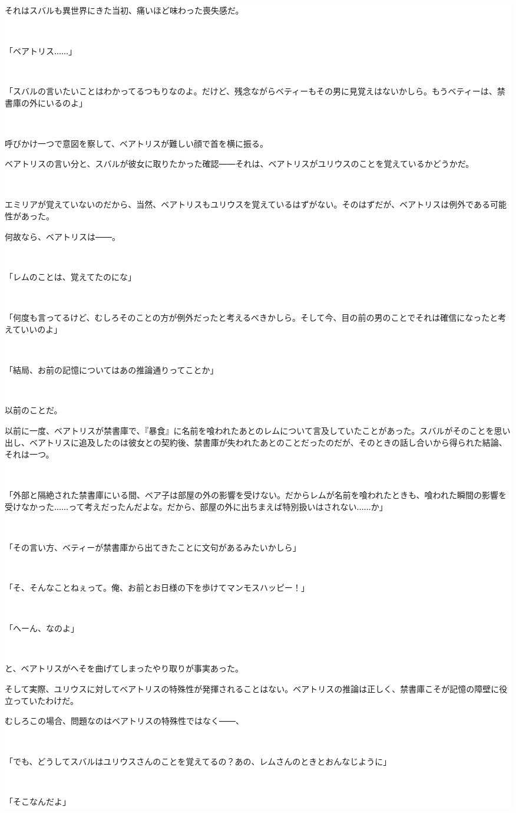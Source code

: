 それはスバルも異世界にきた当初、痛いほど味わった喪失感だ。

　

「ベアトリス……」

　

「スバルの言いたいことはわかってるつもりなのよ。だけど、残念ながらベティーもその男に見覚えはないかしら。もうベティーは、禁書庫の外にいるのよ」

　

呼びかけ一つで意図を察して、ベアトリスが難しい顔で首を横に振る。

ベアトリスの言い分と、スバルが彼女に取りたかった確認――それは、ベアトリスがユリウスのことを覚えているかどうかだ。

　

エミリアが覚えていないのだから、当然、ベアトリスもユリウスを覚えているはずがない。そのはずだが、ベアトリスは例外である可能性があった。

何故なら、ベアトリスは――。

　

「レムのことは、覚えてたのにな」

　

「何度も言ってるけど、むしろそのことの方が例外だったと考えるべきかしら。そして今、目の前の男のことでそれは確信になったと考えていいのよ」

　

「結局、お前の記憶についてはあの推論通りってことか」

　

以前のことだ。

以前に一度、ベアトリスが禁書庫で、『暴食』に名前を喰われたあとのレムについて言及していたことがあった。スバルがそのことを思い出し、ベアトリスに追及したのは彼女との契約後、禁書庫が失われたあとのことだったのだが、そのときの話し合いから得られた結論、それは一つ。

　

「外部と隔絶された禁書庫にいる間、ベア子は部屋の外の影響を受けない。だからレムが名前を喰われたときも、喰われた瞬間の影響を受けなかった……って考えだったんだよな。だから、部屋の外に出ちまえば特別扱いはされない……か」

　

「その言い方、ベティーが禁書庫から出てきたことに文句があるみたいかしら」

　

「そ、そんなことねぇって。俺、お前とお日様の下を歩けてマンモスハッピー！」

　

「へーん、なのよ」

　

と、ベアトリスがへそを曲げてしまったやり取りが事実あった。

そして実際、ユリウスに対してベアトリスの特殊性が発揮されることはない。ベアトリスの推論は正しく、禁書庫こそが記憶の障壁に役立っていたわけだ。

むしろこの場合、問題なのはベアトリスの特殊性ではなく――、

　

「でも、どうしてスバルはユリウスさんのことを覚えてるの？あの、レムさんのときとおんなじように」

　

「そこなんだよ」

